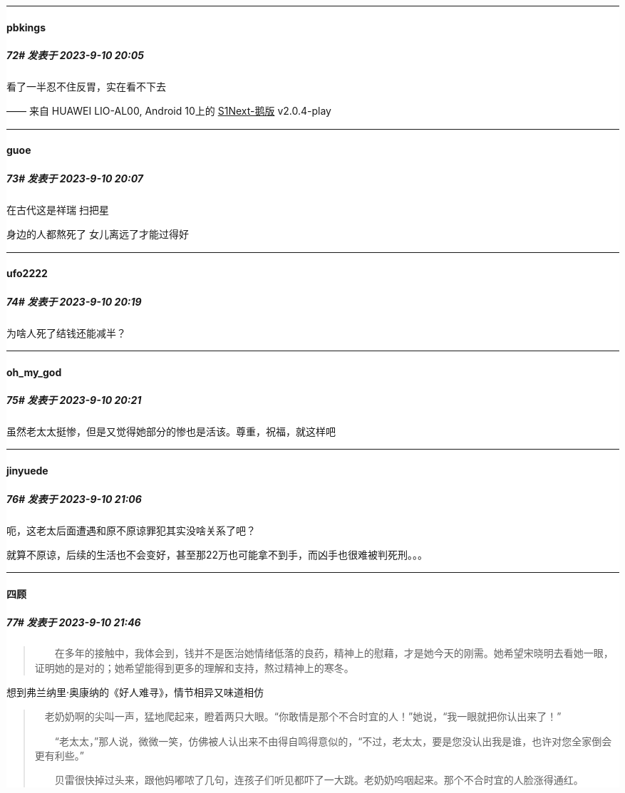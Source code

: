 *****

####  pbkings  
##### 72#       发表于 2023-9-10 20:05

看了一半忍不住反胃，实在看不下去

—— 来自 HUAWEI LIO-AL00, Android 10上的 [S1Next-鹅版](https://github.com/ykrank/S1-Next/releases) v2.0.4-play

*****

####  guoe  
##### 73#       发表于 2023-9-10 20:07

在古代这是祥瑞 扫把星

身边的人都熬死了 女儿离远了才能过得好


*****

####  ufo2222  
##### 74#       发表于 2023-9-10 20:19

为啥人死了结钱还能减半？

*****

####  oh_my_god  
##### 75#       发表于 2023-9-10 20:21

虽然老太太挺惨，但是又觉得她部分的惨也是活该。尊重，祝福，就这样吧


*****

####  jinyuede  
##### 76#       发表于 2023-9-10 21:06

呃，这老太后面遭遇和原不原谅罪犯其实没啥关系了吧？

就算不原谅，后续的生活也不会变好，甚至那22万也可能拿不到手，而凶手也很难被判死刑。。。


*****

####  四顾  
##### 77#       发表于 2023-9-10 21:46

<blockquote>　　在多年的接触中，我体会到，钱并不是医治她情绪低落的良药，精神上的慰藉，才是她今天的刚需。她希望宋晓明去看她一眼，证明她的是对的；她希望能得到更多的理解和支持，熬过精神上的寒冬。</blockquote>想到弗兰纳里·奥康纳的《好人难寻》，情节相异又味道相仿 <blockquote>　老奶奶啊的尖叫一声，猛地爬起来，瞪着两只大眼。“你敢情是那个不合时宜的人！”她说，“我一眼就把你认出来了！” 

　　“老太太，”那人说，微微一笑，仿佛被人认出来不由得自鸣得意似的，“不过，老太太，要是您没认出我是谁，也许对您全家倒会更有利些。” 

　　贝雷很快掉过头来，跟他妈嘟哝了几句，连孩子们听见都吓了一大跳。老奶奶呜咽起来。那个不合时宜的人脸涨得通红。 
